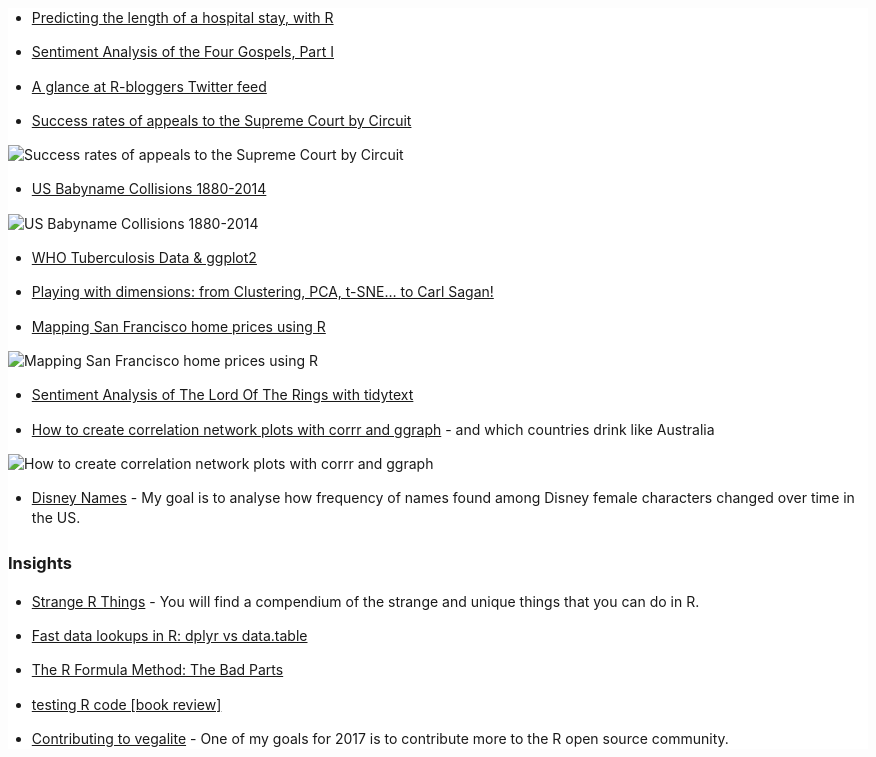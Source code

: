 + [Predicting the length of a hospital stay, with R](http://blog.revolutionanalytics.com/2017/03/hospital-length-of-stay.html)

+ [Sentiment Analysis of the Four Gospels, Part I](https://daranzolin.github.io/articles/2017-03/gospels_sentiment_parti)

+ [A glance at R-bloggers Twitter feed](http://masalmon.github.io/2017/02/28/rbloggerstweets/)

+ [Success rates of appeals to the Supreme Court by Circuit](http://ellisp.github.io/blog/2017/02/26/appeal-circuits)

![Success rates of appeals to the Supreme Court by Circuit](https://ellisp.github.io/img/0081-bars.svg)

+ [US Babyname Collisions 1880-2014](http://staff.math.su.se/hoehle/blog/2017/03/01/morebabynames.html)

![US Babyname Collisions 1880-2014](https://cdn.rawgit.com/rweekly/image/915b33da/2017-03/COLLIDEPROBTS-1.png)

+ [WHO Tuberculosis Data & ggplot2](https://eugejjoh.wordpress.com/2017/03/03/who-tuberculosis-data-ggplot2/)

+ [Playing with dimensions: from Clustering, PCA, t-SNE… to Carl Sagan!](http://blog.datascienceheroes.com/playing-with-dimensions-from-clustering-pca-t-sne-to-carl-sagan/)

+ [Mapping San Francisco home prices using R](http://urbanspatialanalysis.com/dataviz-tutorial-mapping-san-francisco-home-prices-using-r/)

![Mapping San Francisco home prices using R](https://cdn.rawgit.com/rweekly/image/915b33da/2017-03/plot4_point-map-e1487598425346-792x508.png)

+ [Sentiment Analysis of The Lord Of The Rings with tidytext](http://www.jakubglinka.com/2017-03-01-text_mining_part1/)

+ [How to create correlation network plots with corrr and ggraph](http://drsimonj.svbtle.com/how-to-create-correlation-network-plots-with-corrr-and-ggraph) - and which countries drink like Australia

![How to create correlation network plots with corrr and ggraph](https://svbtleusercontent.com/ledio2c1v3ql2q_small.jpeg)

+ [Disney Names](https://kkulma.github.io/2017-02-22-disney-names/) - My goal is to analyse how frequency of names found among Disney female characters changed over time in the US.

### Insights

+ [Strange R Things](https://rpubs.com/dbecker7/StrangeRThings) - You will find a compendium of the strange and unique things that you can do in R.

+ [Fast data lookups in R: dplyr vs data.table](http://blog.appsilondatascience.com/rstats/2017/03/02/r-fast-lookup.html)

+ [The R Formula Method: The Bad Parts](https://www.rstudio.com/rviews/2017/03/01/the-r-formula-method-the-bad-parts/)

+ [testing R code [book review]](https://xianblog.wordpress.com/2017/03/01/testing-r-code-book-review/)

+ [Contributing to vegalite](http://www.json.blog/2017/03/contributing-to-vegalite/) - One of my goals for 2017 is to contribute more to the R open source community.
